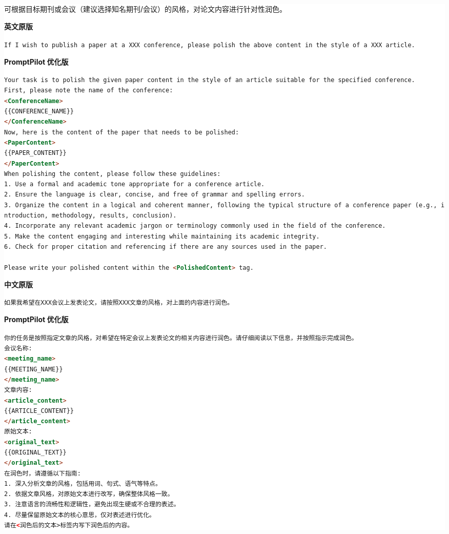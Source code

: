 可根据目标期刊或会议（建议选择知名期刊/会议）的风格，对论文内容进行针对性润色。

**英文原版**

```html
If I wish to publish a paper at a XXX conference, please polish the above content in the style of a XXX article. 
```

**PromptPilot 优化版**

```html
Your task is to polish the given paper content in the style of an article suitable for the specified conference.
First, please note the name of the conference:
<ConferenceName>
{{CONFERENCE_NAME}}
</ConferenceName>
Now, here is the content of the paper that needs to be polished:
<PaperContent>
{{PAPER_CONTENT}}
</PaperContent>
When polishing the content, please follow these guidelines:
1. Use a formal and academic tone appropriate for a conference article.
2. Ensure the language is clear, concise, and free of grammar and spelling errors.
3. Organize the content in a logical and coherent manner, following the typical structure of a conference paper (e.g., introduction, methodology, results, conclusion).
4. Incorporate any relevant academic jargon or terminology commonly used in the field of the conference.
5. Make the content engaging and interesting while maintaining its academic integrity.
6. Check for proper citation and referencing if there are any sources used in the paper.

Please write your polished content within the <PolishedContent> tag.
```

**中文原版**

```html
如果我希望在XXX会议上发表论文，请按照XXX文章的风格，对上面的内容进行润色。
```

**PromptPilot 优化版**

```html
你的任务是按照指定文章的风格，对希望在特定会议上发表论文的相关内容进行润色。请仔细阅读以下信息，并按照指示完成润色。
会议名称:
<meeting_name>
{{MEETING_NAME}}
</meeting_name>
文章内容:
<article_content>
{{ARTICLE_CONTENT}}
</article_content>
原始文本:
<original_text>
{{ORIGINAL_TEXT}}
</original_text>
在润色时，请遵循以下指南:
1. 深入分析文章的风格，包括用词、句式、语气等特点。
2. 依据文章风格，对原始文本进行改写，确保整体风格一致。
3. 注意语言的流畅性和逻辑性，避免出现生硬或不合理的表述。
4. 尽量保留原始文本的核心意思，仅对表述进行优化。
请在<润色后的文本>标签内写下润色后的内容。
```
